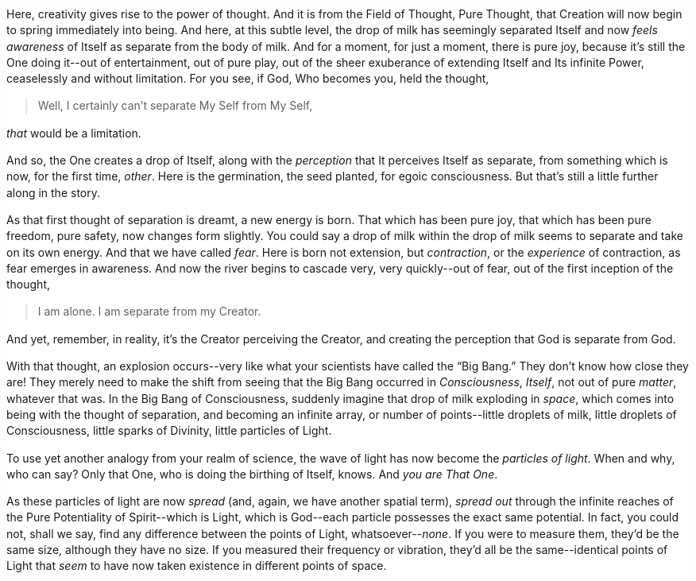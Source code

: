Here, creativity gives rise to the power of thought. And it is from the
Field of Thought, Pure Thought, that Creation will now begin to spring
immediately into being. And here, at this subtle level, the drop of milk
has seemingly separated Itself and now *feels awareness* of Itself as
separate from the body of milk. And for a moment, for just a moment,
there is pure joy, because it’s still the One doing it--out of
entertainment, out of pure play, out of the sheer exuberance of
extending Itself and Its infinite Power, ceaselessly and without
limitation. For you see, if God, Who becomes you, held the thought,

> Well, I certainly can’t separate My Self from My Self,

*that* would be a limitation.

And so, the One creates a drop of Itself, along with the *perception* that
It perceives Itself as separate, from something which is now, for the
first time, *other*. Here is the germination, the seed planted, for egoic
consciousness. But that’s still a little further along in the story.



As that first thought of separation is dreamt, a new energy is born.
That which has been pure joy, that which has been pure freedom, pure
safety, now changes form slightly. You could say a drop of milk within
the drop of milk seems to separate and take on its own energy. And that
we have called *fear*. Here is born not extension, but *contraction*, or the
*experience* of contraction, as fear emerges in awareness. And now the
river begins to cascade very, very quickly--out of fear, out of the
first inception of the thought,

> I am alone. I am separate from my Creator.

And yet, remember, in reality, it’s the Creator perceiving the Creator,
and creating the perception that God is separate from God.

With that thought, an explosion occurs--very like what your scientists
have called the “Big Bang.” They don’t know how close they are! They
merely need to make the shift from seeing that the Big Bang occurred in
*Consciousness*, *Itself*, not out of pure *matter*, whatever that was. In the
Big Bang of Consciousness, suddenly imagine that drop of milk exploding
in *space*, which comes into being with the thought of separation, and
becoming an infinite array, or number of points--little droplets of
milk, little droplets of Consciousness, little sparks of Divinity,
little particles of Light.

To use yet another analogy from your realm of science, the wave of light
has now become the *particles of light*. When and why, who can say? Only
that One, who is doing the birthing of Itself, knows. And *you are That
One*.

As these particles of light are now *spread* (and, again, we have another
spatial term), *spread out* through the infinite reaches of the Pure
Potentiality of Spirit--which is Light, which is God--each particle
possesses the exact same potential. In fact, you could not, shall we
say, find any difference between the points of Light, whatsoever--*none*.
If you were to measure them, they’d be the same size, although they have
no size. If you measured their frequency or vibration, they’d all be the
same--identical points of Light that *seem* to have now taken existence
in different points of space.

